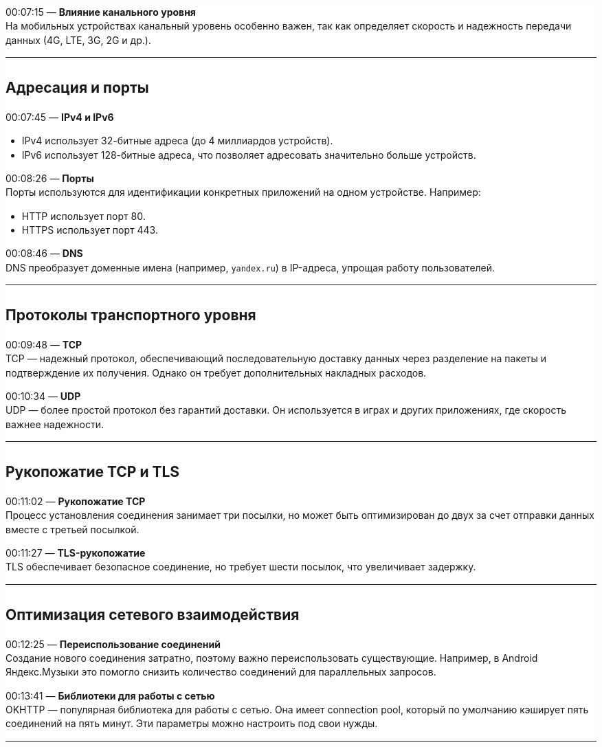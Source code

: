 00:07:15 — **Влияние канального уровня**  
На мобильных устройствах канальный уровень особенно важен, так как определяет скорость и надежность передачи данных (4G, LTE, 3G, 2G и др.).

---

## Адресация и порты
00:07:45 — **IPv4 и IPv6**  
- IPv4 использует 32-битные адреса (до 4 миллиардов устройств).  
- IPv6 использует 128-битные адреса, что позволяет адресовать значительно больше устройств.  

00:08:26 — **Порты**  
Порты используются для идентификации конкретных приложений на одном устройстве. Например:
- HTTP использует порт 80.  
- HTTPS использует порт 443.

00:08:46 — **DNS**  
DNS преобразует доменные имена (например, `yandex.ru`) в IP-адреса, упрощая работу пользователей.

---

## Протоколы транспортного уровня
00:09:48 — **TCP**  
TCP — надежный протокол, обеспечивающий последовательную доставку данных через разделение на пакеты и подтверждение их получения. Однако он требует дополнительных накладных расходов.

00:10:34 — **UDP**  
UDP — более простой протокол без гарантий доставки. Он используется в играх и других приложениях, где скорость важнее надежности.

---

## Рукопожатие TCP и TLS
00:11:02 — **Рукопожатие TCP**  
Процесс установления соединения занимает три посылки, но может быть оптимизирован до двух за счет отправки данных вместе с третьей посылкой.

00:11:27 — **TLS-рукопожатие**  
TLS обеспечивает безопасное соединение, но требует шести посылок, что увеличивает задержку.

---

## Оптимизация сетевого взаимодействия
00:12:25 — **Переиспользование соединений**  
Создание нового соединения затратно, поэтому важно переиспользовать существующие. Например, в Android Яндекс.Музыки это помогло снизить количество соединений для параллельных запросов.

00:13:41 — **Библиотеки для работы с сетью**  
OKHTTP — популярная библиотека для работы с сетью. Она имеет connection pool, который по умолчанию кэширует пять соединений на пять минут. Эти параметры можно настроить под свои нужды.

---

